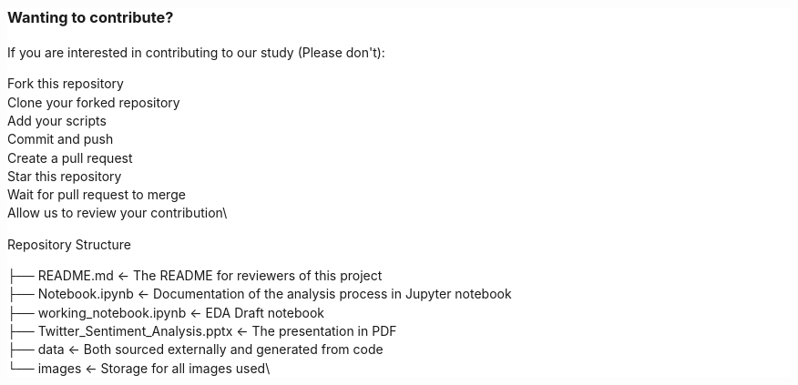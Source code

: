
### Wanting to contribute?

If you are interested in contributing to our study (Please don't):

Fork this repository\
Clone your forked repository\
Add your scripts\
Commit and push\
Create a pull request\
Star this repository\
Wait for pull request to merge\
Allow us to review your contribution\

Repository Structure

├── README.md <- The README for reviewers of this project\
├── Notebook.ipynb <- Documentation of the analysis process in Jupyter notebook\
├── working_notebook.ipynb <- EDA Draft notebook\
├── Twitter_Sentiment_Analysis.pptx <- The presentation in PDF\
├── data <- Both sourced externally and generated from code\
└── images <- Storage for all images used\